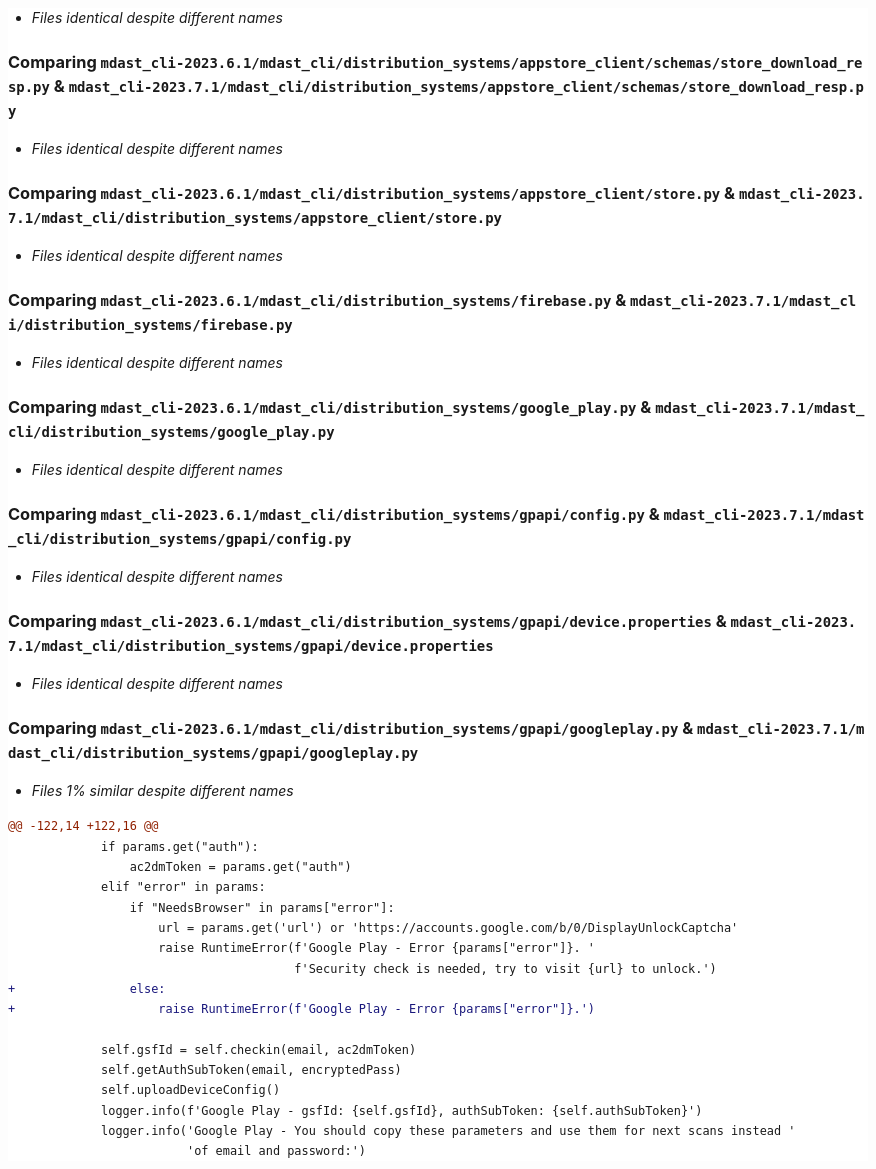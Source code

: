  * *Files identical despite different names*

### Comparing `mdast_cli-2023.6.1/mdast_cli/distribution_systems/appstore_client/schemas/store_download_resp.py` & `mdast_cli-2023.7.1/mdast_cli/distribution_systems/appstore_client/schemas/store_download_resp.py`

 * *Files identical despite different names*

### Comparing `mdast_cli-2023.6.1/mdast_cli/distribution_systems/appstore_client/store.py` & `mdast_cli-2023.7.1/mdast_cli/distribution_systems/appstore_client/store.py`

 * *Files identical despite different names*

### Comparing `mdast_cli-2023.6.1/mdast_cli/distribution_systems/firebase.py` & `mdast_cli-2023.7.1/mdast_cli/distribution_systems/firebase.py`

 * *Files identical despite different names*

### Comparing `mdast_cli-2023.6.1/mdast_cli/distribution_systems/google_play.py` & `mdast_cli-2023.7.1/mdast_cli/distribution_systems/google_play.py`

 * *Files identical despite different names*

### Comparing `mdast_cli-2023.6.1/mdast_cli/distribution_systems/gpapi/config.py` & `mdast_cli-2023.7.1/mdast_cli/distribution_systems/gpapi/config.py`

 * *Files identical despite different names*

### Comparing `mdast_cli-2023.6.1/mdast_cli/distribution_systems/gpapi/device.properties` & `mdast_cli-2023.7.1/mdast_cli/distribution_systems/gpapi/device.properties`

 * *Files identical despite different names*

### Comparing `mdast_cli-2023.6.1/mdast_cli/distribution_systems/gpapi/googleplay.py` & `mdast_cli-2023.7.1/mdast_cli/distribution_systems/gpapi/googleplay.py`

 * *Files 1% similar despite different names*

```diff
@@ -122,14 +122,16 @@
             if params.get("auth"):
                 ac2dmToken = params.get("auth")
             elif "error" in params:
                 if "NeedsBrowser" in params["error"]:
                     url = params.get('url') or 'https://accounts.google.com/b/0/DisplayUnlockCaptcha'
                     raise RuntimeError(f'Google Play - Error {params["error"]}. '
                                        f'Security check is needed, try to visit {url} to unlock.')
+                else:
+                    raise RuntimeError(f'Google Play - Error {params["error"]}.')
 
             self.gsfId = self.checkin(email, ac2dmToken)
             self.getAuthSubToken(email, encryptedPass)
             self.uploadDeviceConfig()
             logger.info(f'Google Play - gsfId: {self.gsfId}, authSubToken: {self.authSubToken}')
             logger.info('Google Play - You should copy these parameters and use them for next scans instead '
                         'of email and password:')
```